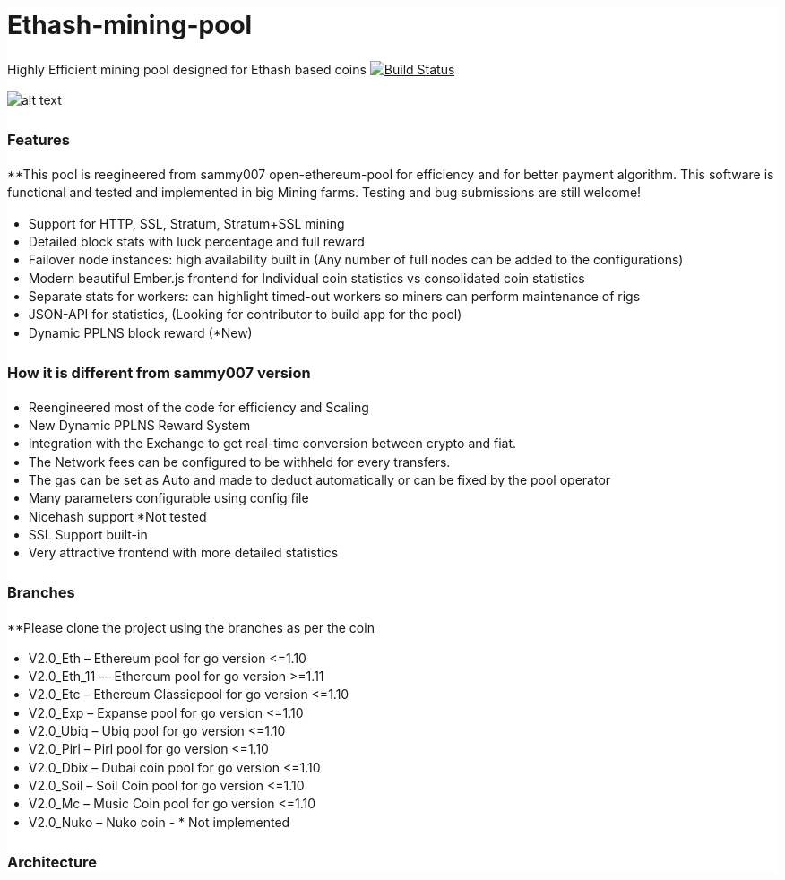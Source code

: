 # Ethash-mining-pool
Highly Efficient mining pool designed for Ethash based coins
[![Build Status](https://travis-ci.org/techievee/ethash-mining-pool.svg?branch=V2.0_Eth)](https://travis-ci.org/techievee/ethash-mining-pool) 


![alt text](https://raw.githubusercontent.com/techievee/ethash-mining-pool/master/images/FrontEnd.png)

### Features

**This pool is reegineered from sammy007 open-ethereum-pool for efficiency and for better payment algorithm. This software is functional and tested and implemented in big Mining farms. Testing and bug submissions are still welcome!

*	Support for HTTP, SSL, Stratum, Stratum+SSL mining
*	Detailed block stats with luck percentage and full reward
*	Failover node instances: high availability built in (Any number of full nodes can be added to the configurations)
*	Modern beautiful Ember.js frontend for Individual coin statistics vs consolidated coin statistics
*	Separate stats for workers: can highlight timed-out workers so miners can perform maintenance of rigs
*	JSON-API for statistics, (Looking for contributor to build app for the pool)
*	Dynamic PPLNS block reward (*New)

### How it is different from sammy007 version

*	Reengineered most of the code for efficiency and Scaling
*	New Dynamic PPLNS Reward System
*	Integration with the Exchange to get real-time conversion between crypto and fiat.
*	The Network fees can be configured to be withheld for every transfers. 
*	The gas can be set as Auto and made to deduct automatically or can be fixed by the pool operator
*	Many parameters configurable using config file
*	Nicehash support *Not tested
*	SSL Support built-in
*	Very attractive frontend with more detailed statistics


### Branches 
**Please clone the project using the branches as  per the coin

* V2.0_Eth – Ethereum pool for go version <=1.10
*	V2.0_Eth_11 -– Ethereum pool for go version >=1.11
*	V2.0_Etc – Ethereum Classicpool for go version <=1.10
*	V2.0_Exp – Expanse pool for go version <=1.10
*	V2.0_Ubiq – Ubiq pool for go version <=1.10
*	V2.0_Pirl – Pirl pool for go version <=1.10
*	V2.0_Dbix – Dubai coin pool for go version <=1.10
*	V2.0_Soil – Soil Coin pool for go version <=1.10
*	V2.0_Mc – Music Coin pool for go version <=1.10
*	V2.0_Nuko – Nuko coin - * Not implemented

### Architecture

